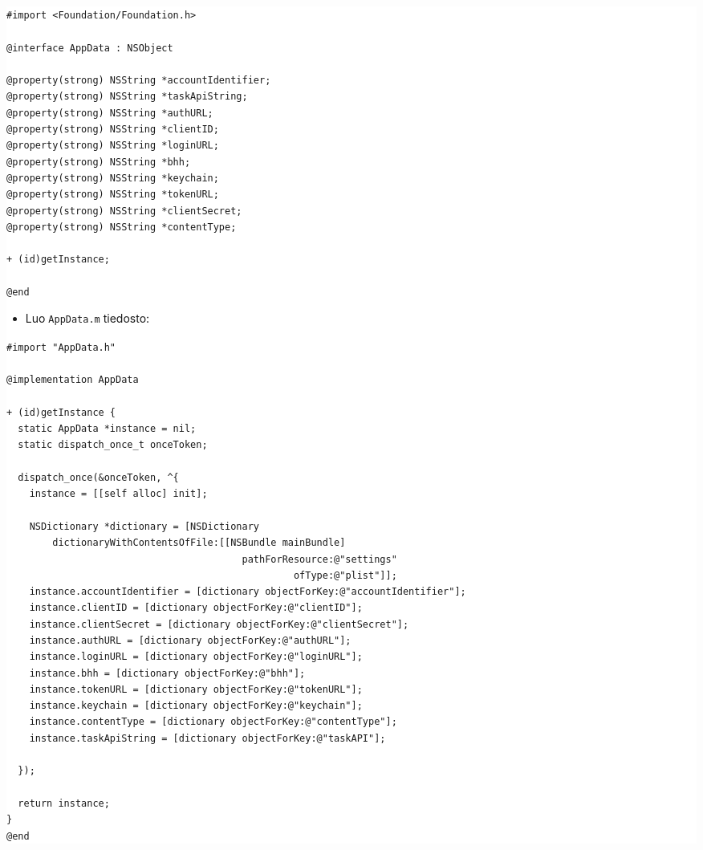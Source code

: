 ```objc
#import <Foundation/Foundation.h>

@interface AppData : NSObject

@property(strong) NSString *accountIdentifier;
@property(strong) NSString *taskApiString;
@property(strong) NSString *authURL;
@property(strong) NSString *clientID;
@property(strong) NSString *loginURL;
@property(strong) NSString *bhh;
@property(strong) NSString *keychain;
@property(strong) NSString *tokenURL;
@property(strong) NSString *clientSecret;
@property(strong) NSString *contentType;

+ (id)getInstance;

@end
```

* Luo `AppData.m` tiedosto:

```objc
#import "AppData.h"

@implementation AppData

+ (id)getInstance {
  static AppData *instance = nil;
  static dispatch_once_t onceToken;

  dispatch_once(&onceToken, ^{
    instance = [[self alloc] init];

    NSDictionary *dictionary = [NSDictionary
        dictionaryWithContentsOfFile:[[NSBundle mainBundle]
                                         pathForResource:@"settings"
                                                  ofType:@"plist"]];
    instance.accountIdentifier = [dictionary objectForKey:@"accountIdentifier"];
    instance.clientID = [dictionary objectForKey:@"clientID"];
    instance.clientSecret = [dictionary objectForKey:@"clientSecret"];
    instance.authURL = [dictionary objectForKey:@"authURL"];
    instance.loginURL = [dictionary objectForKey:@"loginURL"];
    instance.bhh = [dictionary objectForKey:@"bhh"];
    instance.tokenURL = [dictionary objectForKey:@"tokenURL"];
    instance.keychain = [dictionary objectForKey:@"keychain"];
    instance.contentType = [dictionary objectForKey:@"contentType"];
    instance.taskApiString = [dictionary objectForKey:@"taskAPI"];

  });

  return instance;
}
@end
```
